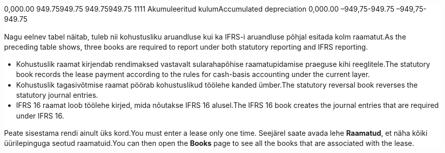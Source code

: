 <td><span data-ttu-id="6e9c7-300">0,00</span><span class="sxs-lookup"><span data-stu-id="6e9c7-300">0.00</span></span></td>
<td></td>
<td></td>
<td></td>
<td></td>
<td><span data-ttu-id="6e9c7-301">949.75</span><span class="sxs-lookup"><span data-stu-id="6e9c7-301">949.75</span></span></td>
<td><span data-ttu-id="6e9c7-302">949.75</span><span class="sxs-lookup"><span data-stu-id="6e9c7-302">949.75</span></span></td>
</tr>
<tr>
<td><span data-ttu-id="6e9c7-303">11</span><span class="sxs-lookup"><span data-stu-id="6e9c7-303">11</span></span></td>
<td><span data-ttu-id="6e9c7-304">Akumuleeritud kulum</span><span class="sxs-lookup"><span data-stu-id="6e9c7-304">Accumulated depreciation</span></span></td>
<td></td>
<td></td>
<td></td>
<td><span data-ttu-id="6e9c7-305">0,00</span><span class="sxs-lookup"><span data-stu-id="6e9c7-305">0.00</span></span></td>
<td></td>
<td></td>
<td></td>
<td></td>
<td><span data-ttu-id="6e9c7-306">–949,75</span><span class="sxs-lookup"><span data-stu-id="6e9c7-306">-949.75</span></span></td>
<td><span data-ttu-id="6e9c7-307">–949,75</span><span class="sxs-lookup"><span data-stu-id="6e9c7-307">-949.75</span></span></td>
</tr>
</tbody>
</table>

<span data-ttu-id="6e9c7-308">Nagu eelnev tabel näitab, tuleb nii kohustusliku aruandluse kui ka IFRS-i aruandluse põhjal esitada kolm raamatut.</span><span class="sxs-lookup"><span data-stu-id="6e9c7-308">As the preceding table shows, three books are required to report under both statutory reporting and IFRS reporting.</span></span>

- <span data-ttu-id="6e9c7-309">Kohustuslik raamat kirjendab rendimaksed vastavalt sularahapõhise raamatupidamise praeguse kihi reeglitele.</span><span class="sxs-lookup"><span data-stu-id="6e9c7-309">The statutory book records the lease payment according to the rules for cash-basis accounting under the current layer.</span></span>
- <span data-ttu-id="6e9c7-310">Kohustuslik tagasivõtmise raamat pöörab kohustuslikud töölehe kanded ümber.</span><span class="sxs-lookup"><span data-stu-id="6e9c7-310">The statutory reversal book reverses the statutory journal entries.</span></span>
- <span data-ttu-id="6e9c7-311">IFRS 16 raamat loob töölehe kirjed, mida nõutakse IFRS 16 alusel.</span><span class="sxs-lookup"><span data-stu-id="6e9c7-311">The IFRS 16 book creates the journal entries that are required under IFRS 16.</span></span>

<span data-ttu-id="6e9c7-312">Peate sisestama rendi ainult üks kord.</span><span class="sxs-lookup"><span data-stu-id="6e9c7-312">You must enter a lease only one time.</span></span> <span data-ttu-id="6e9c7-313">Seejärel saate avada lehe **Raamatud**, et näha kõiki üürilepinguga seotud raamatuid.</span><span class="sxs-lookup"><span data-stu-id="6e9c7-313">You can then open the **Books** page to see all the books that are associated with the lease.</span></span>
